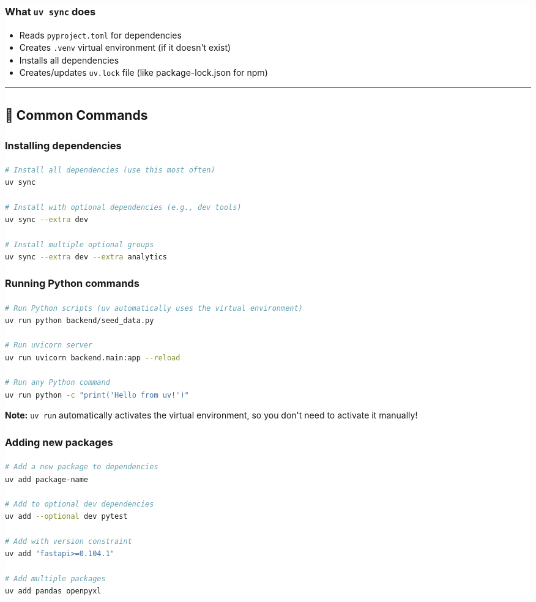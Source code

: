 ### What `uv sync` does
- Reads `pyproject.toml` for dependencies
- Creates `.venv` virtual environment (if it doesn't exist)
- Installs all dependencies
- Creates/updates `uv.lock` file (like package-lock.json for npm)

---

## 📝 Common Commands

### Installing dependencies

```bash
# Install all dependencies (use this most often)
uv sync

# Install with optional dependencies (e.g., dev tools)
uv sync --extra dev

# Install multiple optional groups
uv sync --extra dev --extra analytics
```

### Running Python commands

```bash
# Run Python scripts (uv automatically uses the virtual environment)
uv run python backend/seed_data.py

# Run uvicorn server
uv run uvicorn backend.main:app --reload

# Run any Python command
uv run python -c "print('Hello from uv!')"
```

**Note:** `uv run` automatically activates the virtual environment, so you don't need to activate it manually!

### Adding new packages

```bash
# Add a new package to dependencies
uv add package-name

# Add to optional dev dependencies
uv add --optional dev pytest

# Add with version constraint
uv add "fastapi>=0.104.1"

# Add multiple packages
uv add pandas openpyxl
```
